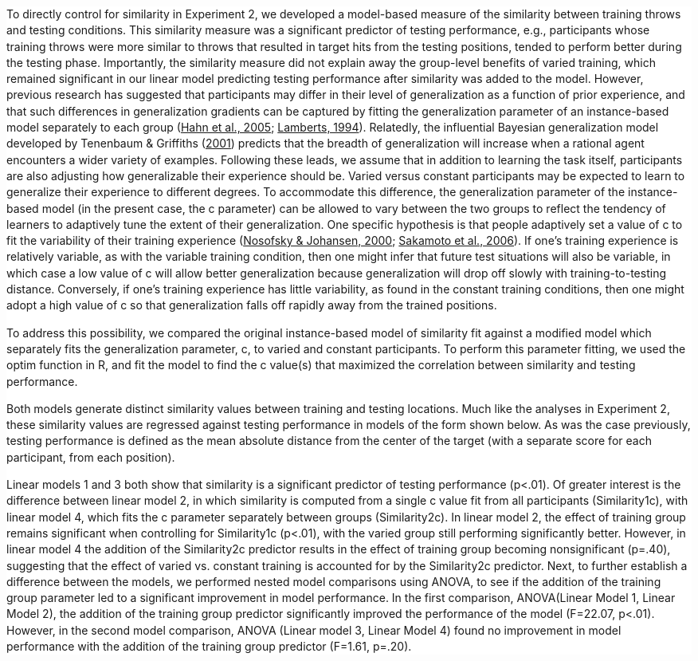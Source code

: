 To directly control for similarity in Experiment 2, we developed a model-based measure of the similarity between training throws and testing conditions. This similarity measure was a significant predictor of testing performance, e.g., participants whose training throws were more similar to throws that resulted in target hits from the testing positions, tended to perform better during the testing phase. Importantly, the similarity measure did not explain away the group-level benefits of varied training, which remained significant in our linear model predicting testing performance after similarity was added to the model. However, previous research has suggested that participants may differ in their level of generalization as a function of prior experience, and that such differences in generalization gradients can be captured by fitting the generalization parameter of an instance-based model separately to each group ([Hahn et al., 2005](https://tegorman13.github.io/Dissertation/Manuscript/output/manuscript.html#ref-hahnEffectsCategoryDiversity2005); [Lamberts, 1994](https://tegorman13.github.io/Dissertation/Manuscript/output/manuscript.html#ref-lambertsFlexibleTuningSimilarity1994)). Relatedly, the influential Bayesian generalization model developed by Tenenbaum & Griffiths ([2001](https://tegorman13.github.io/Dissertation/Manuscript/output/manuscript.html#ref-tenenbaumGeneralizationSimilarityBayesian2001a)) predicts that the breadth of generalization will increase when a rational agent encounters a wider variety of examples. Following these leads, we assume that in addition to learning the task itself, participants are also adjusting how generalizable their experience should be. Varied versus constant participants may be expected to learn to generalize their experience to different degrees. To accommodate this difference, the generalization parameter of the instance-based model (in the present case, the c parameter) can be allowed to vary between the two groups to reflect the tendency of learners to adaptively tune the extent of their generalization. One specific hypothesis is that people adaptively set a value of c to fit the variability of their training experience ([Nosofsky & Johansen, 2000](https://tegorman13.github.io/Dissertation/Manuscript/output/manuscript.html#ref-nosofskyExemplarbasedAccountsMultiplesystem2000); [Sakamoto et al., 2006](https://tegorman13.github.io/Dissertation/Manuscript/output/manuscript.html#ref-sakamotoTrackingVariabilityLearning2006)). If one’s training experience is relatively variable, as with the variable training condition, then one might infer that future test situations will also be variable, in which case a low value of c will allow better generalization because generalization will drop off slowly with training-to-testing distance. Conversely, if one’s training experience has little variability, as found in the constant training conditions, then one might adopt a high value of c so that generalization falls off rapidly away from the trained positions.

To address this possibility, we compared the original instance-based model of similarity fit against a modified model which separately fits the generalization parameter, c, to varied and constant participants. To perform this parameter fitting, we used the optim function in R, and fit the model to find the c value(s) that maximized the correlation between similarity and testing performance.

Both models generate distinct similarity values between training and testing locations. Much like the analyses in Experiment 2, these similarity values are regressed against testing performance in models of the form shown below. As was the case previously, testing performance is defined as the mean absolute distance from the center of the target (with a separate score for each participant, from each position).

Linear models 1 and 3 both show that similarity is a significant predictor of testing performance (p<.01). Of greater interest is the difference between linear model 2, in which similarity is computed from a single c value fit from all participants (Similarity1c), with linear model 4, which fits the c parameter separately between groups (Similarity2c). In linear model 2, the effect of training group remains significant when controlling for Similarity1c (p<.01), with the varied group still performing significantly better. However, in linear model 4 the addition of the Similarity2c predictor results in the effect of training group becoming nonsignificant (p=.40), suggesting that the effect of varied vs. constant training is accounted for by the Similarity2c predictor. Next, to further establish a difference between the models, we performed nested model comparisons using ANOVA, to see if the addition of the training group parameter led to a significant improvement in model performance. In the first comparison, ANOVA(Linear Model 1, Linear Model 2), the addition of the training group predictor significantly improved the performance of the model (F=22.07, p<.01). However, in the second model comparison, ANOVA (Linear model 3, Linear Model 4) found no improvement in model performance with the addition of the training group predictor (F=1.61, p=.20).
